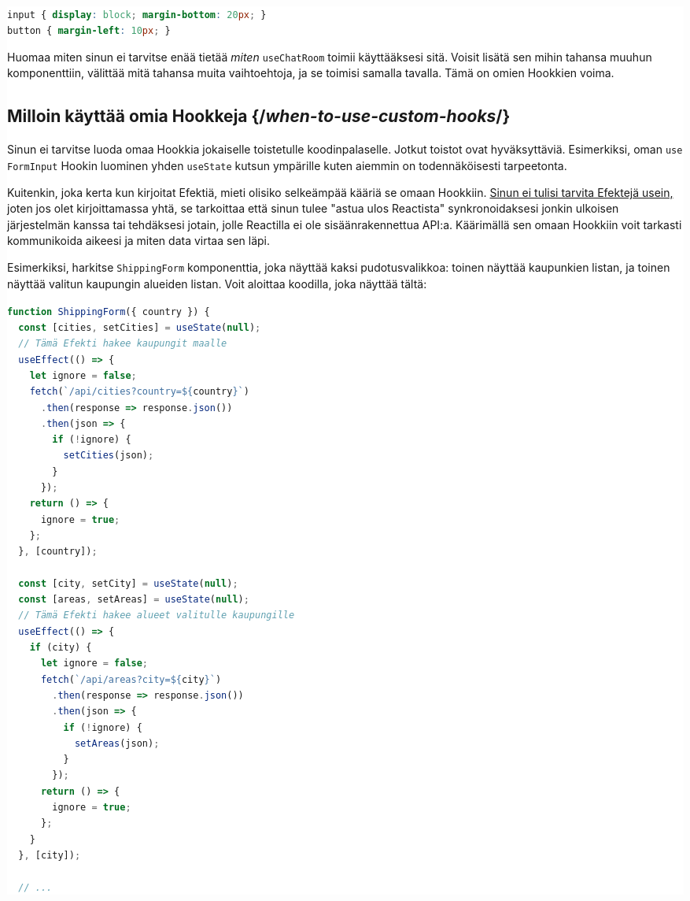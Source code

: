 ```css
input { display: block; margin-bottom: 20px; }
button { margin-left: 10px; }
```

</Sandpack>

Huomaa miten sinun ei tarvitse enää tietää *miten* `useChatRoom` toimii käyttääksesi sitä. Voisit lisätä sen mihin tahansa muuhun komponenttiin, välittää mitä tahansa muita vaihtoehtoja, ja se toimisi samalla tavalla. Tämä on omien Hookkien voima.

## Milloin käyttää omia Hookkeja {/*when-to-use-custom-hooks*/}

Sinun ei tarvitse luoda omaa Hookkia jokaiselle toistetulle koodinpalaselle. Jotkut toistot ovat hyväksyttäviä. Esimerkiksi, oman `useFormInput` Hookin luominen yhden `useState` kutsun ympärille kuten aiemmin on todennäköisesti tarpeetonta.

Kuitenkin, joka kerta kun kirjoitat Efektiä, mieti olisiko selkeämpää kääriä se omaan Hookkiin. [Sinun ei tulisi tarvita Efektejä usein,](/learn/you-might-not-need-an-effect) joten jos olet kirjoittamassa yhtä, se tarkoittaa että sinun tulee "astua ulos Reactista" synkronoidaksesi jonkin ulkoisen järjestelmän kanssa tai tehdäksesi jotain, jolle Reactilla ei ole sisäänrakennettua API:a. Käärimällä sen omaan Hookkiin voit tarkasti kommunikoida aikeesi ja miten data virtaa sen läpi.

Esimerkiksi, harkitse `ShippingForm` komponenttia, joka näyttää kaksi pudotusvalikkoa: toinen näyttää kaupunkien listan, ja toinen näyttää valitun kaupungin alueiden listan. Voit aloittaa koodilla, joka näyttää tältä:

```js {3-16,20-35}
function ShippingForm({ country }) {
  const [cities, setCities] = useState(null);
  // Tämä Efekti hakee kaupungit maalle
  useEffect(() => {
    let ignore = false;
    fetch(`/api/cities?country=${country}`)
      .then(response => response.json())
      .then(json => {
        if (!ignore) {
          setCities(json);
        }
      });
    return () => {
      ignore = true;
    };
  }, [country]);

  const [city, setCity] = useState(null);
  const [areas, setAreas] = useState(null);
  // Tämä Efekti hakee alueet valitulle kaupungille
  useEffect(() => {
    if (city) {
      let ignore = false;
      fetch(`/api/areas?city=${city}`)
        .then(response => response.json())
        .then(json => {
          if (!ignore) {
            setAreas(json);
          }
        });
      return () => {
        ignore = true;
      };
    }
  }, [city]);

  // ...
```